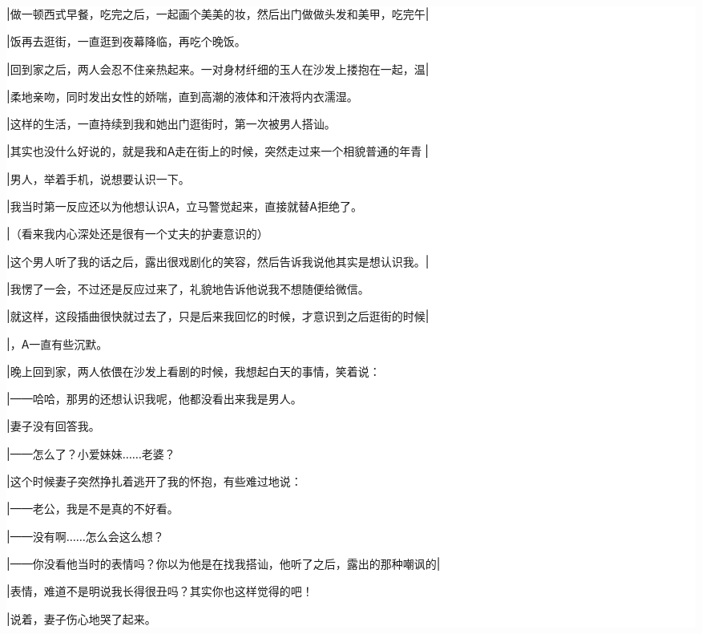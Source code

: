 |做一顿西式早餐，吃完之后，一起画个美美的妆，然后出门做做头发和美甲，吃完午|

|饭再去逛街，一直逛到夜幕降临，再吃个晚饭。

|回到家之后，两人会忍不住亲热起来。一对身材纤细的玉人在沙发上搂抱在一起，温|

|柔地亲吻，同时发出女性的娇喘，直到高潮的液体和汗液将内衣濡湿。

|这样的生活，一直持续到我和她出门逛街时，第一次被男人搭讪。

|其实也没什么好说的，就是我和A走在街上的时候，突然走过来一个相貌普通的年青 |

|男人，举着手机，说想要认识一下。

|我当时第一反应还以为他想认识A，立马警觉起来，直接就替A拒绝了。

|（看来我内心深处还是很有一个丈夫的护妻意识的）

|这个男人听了我的话之后，露出很戏剧化的笑容，然后告诉我说他其实是想认识我。|

|我愣了一会，不过还是反应过来了，礼貌地告诉他说我不想随便给微信。

|就这样，这段插曲很快就过去了，只是后来我回忆的时候，才意识到之后逛街的时候|

|，A一直有些沉默。

|晚上回到家，两人依偎在沙发上看剧的时候，我想起白天的事情，笑着说：

|——哈哈，那男的还想认识我呢，他都没看出来我是男人。

|妻子没有回答我。

|——怎么了？小爱妹妹……老婆？

|这个时候妻子突然挣扎着逃开了我的怀抱，有些难过地说：

|——老公，我是不是真的不好看。

|——没有啊……怎么会这么想？

|——你没看他当时的表情吗？你以为他是在找我搭讪，他听了之后，露出的那种嘲讽的|

|表情，难道不是明说我长得很丑吗？其实你也这样觉得的吧！

|说着，妻子伤心地哭了起来。
